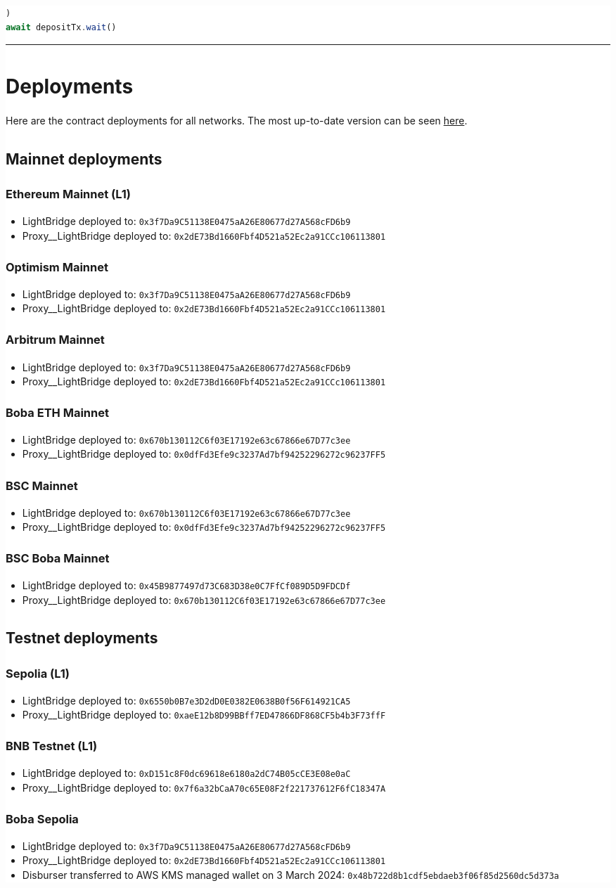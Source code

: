 ```js
)
await depositTx.wait()
```
---

# Deployments
Here are the contract deployments for all networks. The most up-to-date version can be seen [here](https://github.com/bobanetwork/light-bridge/blob/main/README.md#mainnet-deployments).

## Mainnet deployments

### Ethereum Mainnet (L1)
- LightBridge deployed to: `0x3f7Da9C51138E0475aA26E80677d27A568cFD6b9`
- Proxy__LightBridge deployed to: `0x2dE73Bd1660Fbf4D521a52Ec2a91CCc106113801`

### Optimism Mainnet
- LightBridge deployed to: `0x3f7Da9C51138E0475aA26E80677d27A568cFD6b9`
- Proxy__LightBridge deployed to: `0x2dE73Bd1660Fbf4D521a52Ec2a91CCc106113801`

### Arbitrum Mainnet
- LightBridge deployed to: `0x3f7Da9C51138E0475aA26E80677d27A568cFD6b9`
- Proxy__LightBridge deployed to: `0x2dE73Bd1660Fbf4D521a52Ec2a91CCc106113801`

### Boba ETH Mainnet
- LightBridge deployed to: `0x670b130112C6f03E17192e63c67866e67D77c3ee`
- Proxy__LightBridge deployed to: `0x0dfFd3Efe9c3237Ad7bf94252296272c96237FF5`

### BSC Mainnet
- LightBridge deployed to: `0x670b130112C6f03E17192e63c67866e67D77c3ee`
- Proxy__LightBridge deployed to: `0x0dfFd3Efe9c3237Ad7bf94252296272c96237FF5`

### BSC Boba Mainnet
- LightBridge deployed to: `0x45B9877497d73C683D38e0C7FfCf089D5D9FDCDf`
- Proxy__LightBridge deployed to: `0x670b130112C6f03E17192e63c67866e67D77c3ee`

## Testnet deployments

### Sepolia (L1)
- LightBridge deployed to: `0x6550b0B7e3D2dD0E0382E0638B0f56F614921CA5`
- Proxy__LightBridge deployed to: `0xaeE12b8D99BBff7ED47866DF868CF5b4b3F73ffF`

### BNB Testnet (L1)
- LightBridge deployed to: `0xD151c8F0dc69618e6180a2dC74B05cCE3E08e0aC`
- Proxy__LightBridge deployed to: `0x7f6a32bCaA70c65E08F2f221737612F6fC18347A`

### Boba Sepolia
- LightBridge deployed to: `0x3f7Da9C51138E0475aA26E80677d27A568cFD6b9`
- Proxy__LightBridge deployed to: `0x2dE73Bd1660Fbf4D521a52Ec2a91CCc106113801`
- Disburser transferred to AWS KMS managed wallet on 3 March 2024: `0x48b722d8b1cdf5ebdaeb3f06f85d2560dc5d373a`
